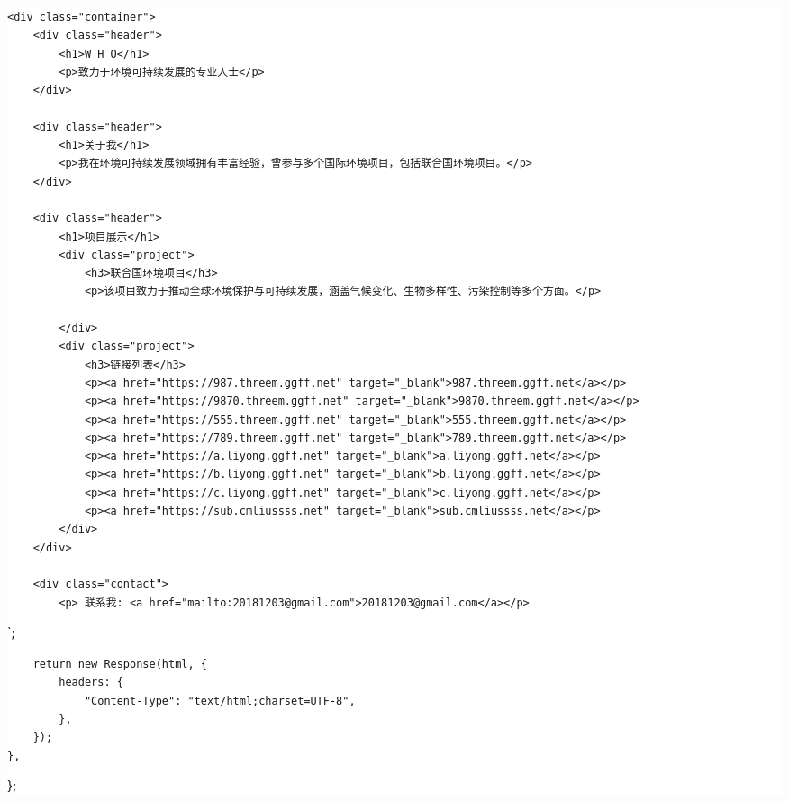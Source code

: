     <div class="container">
        <div class="header">
            <h1>W H O</h1>
            <p>致力于环境可持续发展的专业人士</p>
        </div>

        <div class="header">
            <h1>关于我</h1>
            <p>我在环境可持续发展领域拥有丰富经验，曾参与多个国际环境项目，包括联合国环境项目。</p>
        </div>

        <div class="header">
            <h1>项目展示</h1>
            <div class="project">
                <h3>联合国环境项目</h3>
                <p>该项目致力于推动全球环境保护与可持续发展，涵盖气候变化、生物多样性、污染控制等多个方面。</p>
        
            </div>
            <div class="project">
                <h3>链接列表</h3>
                <p><a href="https://987.threem.ggff.net" target="_blank">987.threem.ggff.net</a></p>
                <p><a href="https://9870.threem.ggff.net" target="_blank">9870.threem.ggff.net</a></p>
                <p><a href="https://555.threem.ggff.net" target="_blank">555.threem.ggff.net</a></p>
                <p><a href="https://789.threem.ggff.net" target="_blank">789.threem.ggff.net</a></p>
                <p><a href="https://a.liyong.ggff.net" target="_blank">a.liyong.ggff.net</a></p>
                <p><a href="https://b.liyong.ggff.net" target="_blank">b.liyong.ggff.net</a></p>
                <p><a href="https://c.liyong.ggff.net" target="_blank">c.liyong.ggff.net</a></p>
                <p><a href="https://sub.cmliussss.net" target="_blank">sub.cmliussss.net</a></p>
            </div>
        </div>

        <div class="contact">
            <p> 联系我: <a href="mailto:20181203@gmail.com">20181203@gmail.com</a></p>
            
</div>
    </div>

</body>
</html>`;

        return new Response(html, {
            headers: {
                "Content-Type": "text/html;charset=UTF-8",
            },
        });
    },
};

